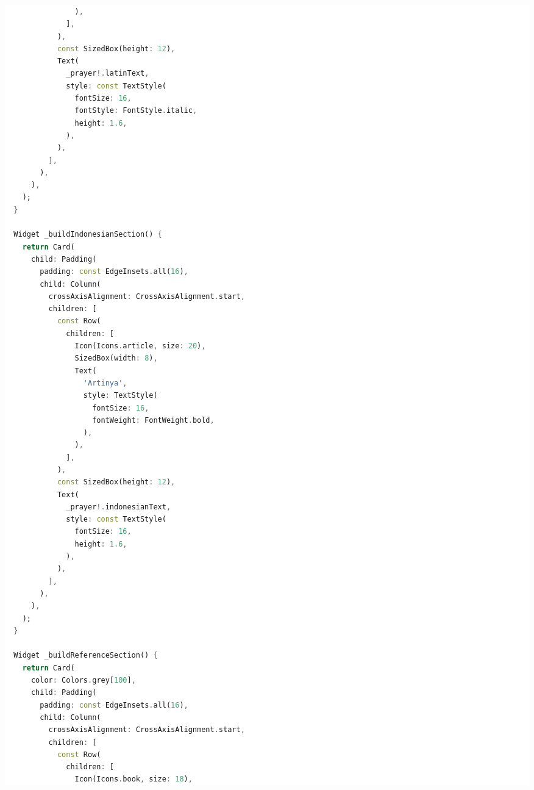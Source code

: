```dart
                ),
              ],
            ),
            const SizedBox(height: 12),
            Text(
              _prayer!.latinText,
              style: const TextStyle(
                fontSize: 16,
                fontStyle: FontStyle.italic,
                height: 1.6,
              ),
            ),
          ],
        ),
      ),
    );
  }

  Widget _buildIndonesianSection() {
    return Card(
      child: Padding(
        padding: const EdgeInsets.all(16),
        child: Column(
          crossAxisAlignment: CrossAxisAlignment.start,
          children: [
            const Row(
              children: [
                Icon(Icons.article, size: 20),
                SizedBox(width: 8),
                Text(
                  'Artinya',
                  style: TextStyle(
                    fontSize: 16,
                    fontWeight: FontWeight.bold,
                  ),
                ),
              ],
            ),
            const SizedBox(height: 12),
            Text(
              _prayer!.indonesianText,
              style: const TextStyle(
                fontSize: 16,
                height: 1.6,
              ),
            ),
          ],
        ),
      ),
    );
  }

  Widget _buildReferenceSection() {
    return Card(
      color: Colors.grey[100],
      child: Padding(
        padding: const EdgeInsets.all(16),
        child: Column(
          crossAxisAlignment: CrossAxisAlignment.start,
          children: [
            const Row(
              children: [
                Icon(Icons.book, size: 18),
```